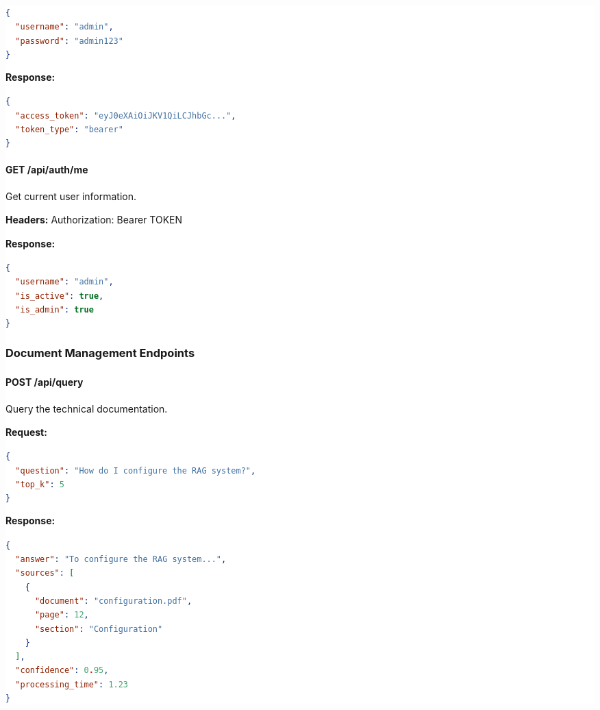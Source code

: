 ```json
{
  "username": "admin",
  "password": "admin123"
}
```

**Response:**

```json
{
  "access_token": "eyJ0eXAiOiJKV1QiLCJhbGc...",
  "token_type": "bearer"
}
```

#### GET /api/auth/me

Get current user information.

**Headers:** Authorization: Bearer TOKEN

**Response:**

```json
{
  "username": "admin",
  "is_active": true,
  "is_admin": true
}
```

### Document Management Endpoints

#### POST /api/query

Query the technical documentation.

**Request:**

```json
{
  "question": "How do I configure the RAG system?",
  "top_k": 5
}
```

**Response:**

```json
{
  "answer": "To configure the RAG system...",
  "sources": [
    {
      "document": "configuration.pdf",
      "page": 12,
      "section": "Configuration"
    }
  ],
  "confidence": 0.95,
  "processing_time": 1.23
}
```
